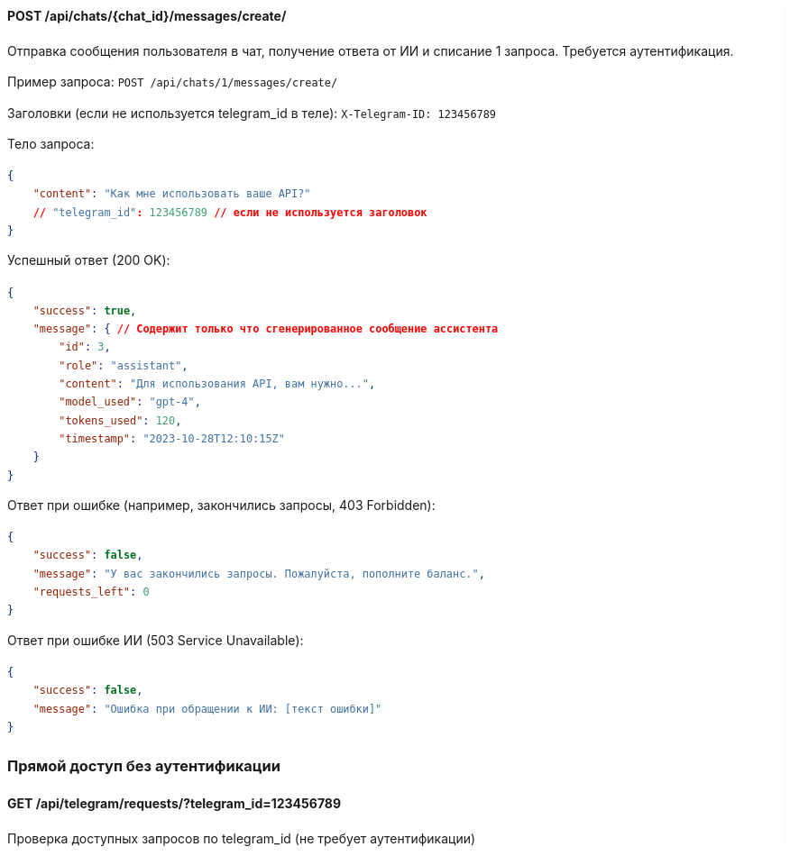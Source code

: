 #### POST /api/chats/{chat_id}/messages/create/
Отправка сообщения пользователя в чат, получение ответа от ИИ и списание 1 запроса. Требуется аутентификация.

Пример запроса:
`POST /api/chats/1/messages/create/`

Заголовки (если не используется telegram_id в теле):
`X-Telegram-ID: 123456789`

Тело запроса:
```json
{
    "content": "Как мне использовать ваше API?"
    // "telegram_id": 123456789 // если не используется заголовок
}
```

Успешный ответ (200 OK):
```json
{
    "success": true,
    "message": { // Содержит только что сгенерированное сообщение ассистента
        "id": 3,
        "role": "assistant",
        "content": "Для использования API, вам нужно...",
        "model_used": "gpt-4",
        "tokens_used": 120,
        "timestamp": "2023-10-28T12:10:15Z"
    }
}
```

Ответ при ошибке (например, закончились запросы, 403 Forbidden):
```json
{
    "success": false,
    "message": "У вас закончились запросы. Пожалуйста, пополните баланс.",
    "requests_left": 0
}
```

Ответ при ошибке ИИ (503 Service Unavailable):
```json
{
    "success": false,
    "message": "Ошибка при обращении к ИИ: [текст ошибки]"
}
```

### Прямой доступ без аутентификации

#### GET /api/telegram/requests/?telegram_id=123456789
Проверка доступных запросов по telegram_id (не требует аутентификации)
